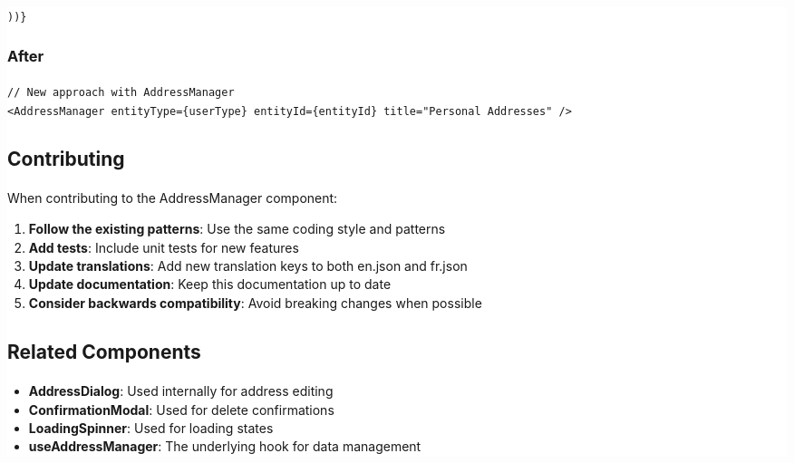```tsx
))}
```

### After

```tsx
// New approach with AddressManager
<AddressManager entityType={userType} entityId={entityId} title="Personal Addresses" />
```

## Contributing

When contributing to the AddressManager component:

1. **Follow the existing patterns**: Use the same coding style and patterns
2. **Add tests**: Include unit tests for new features
3. **Update translations**: Add new translation keys to both en.json and fr.json
4. **Update documentation**: Keep this documentation up to date
5. **Consider backwards compatibility**: Avoid breaking changes when possible

## Related Components

- **AddressDialog**: Used internally for address editing
- **ConfirmationModal**: Used for delete confirmations
- **LoadingSpinner**: Used for loading states
- **useAddressManager**: The underlying hook for data management
